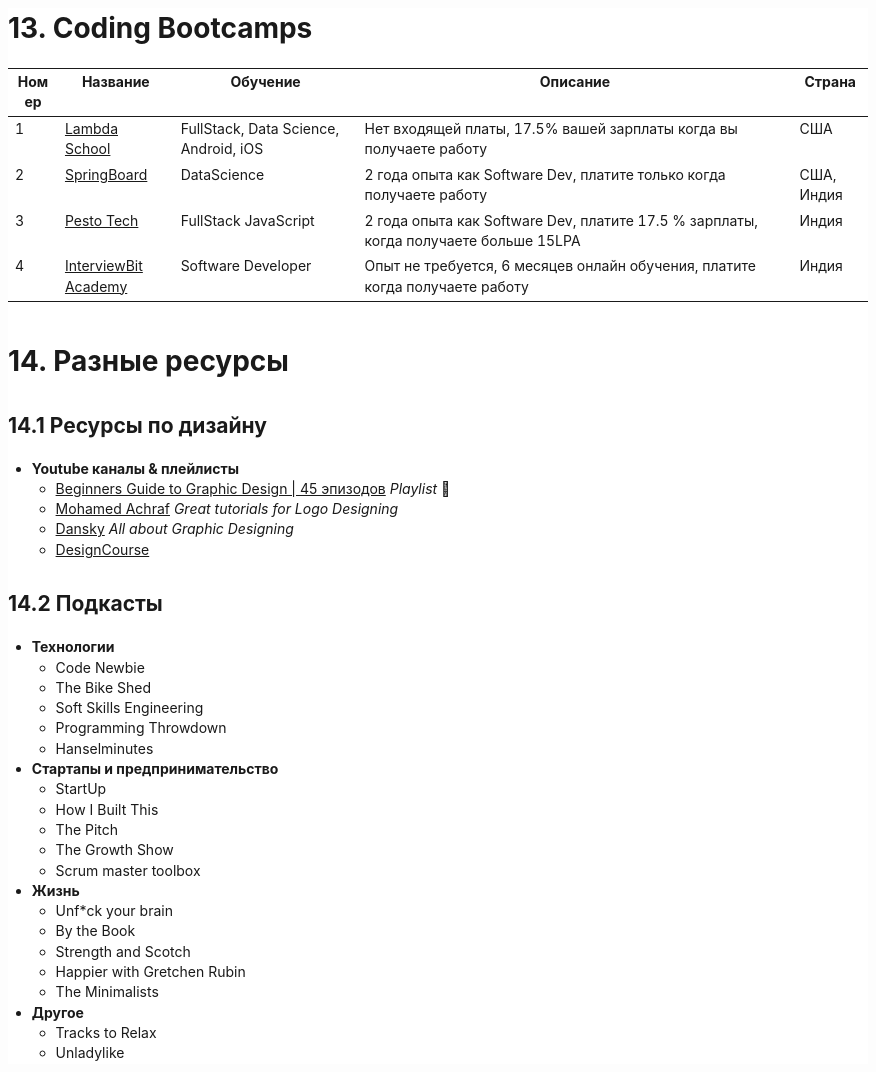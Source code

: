 
# 13. Coding Bootcamps

|Номер | Название | Обучение | Описание | Страна | 
|--|------ |---| --- | ---- | 
|1 | [Lambda School](https://lambdaschool.com/) | FullStack, Data Science, Android, iOS | Нет входящей платы, 17.5% вашей зарплаты когда вы получаете работу | США |
|2 | [SpringBoard](https://www.springboard.com/) | DataScience | 2 года опыта как Software Dev, платите только когда получаете работу | США, Индия | 
| 3| [Pesto Tech](https://pesto.tech)|  FullStack JavaScript | 2 года опыта как Software Dev, платите 17.5 % зарплаты, когда получаете больше 15LPA | Индия |
| 4| [InterviewBit Academy](https://www.interviewbit.com/academy/)|  Software Developer | Опыт не требуется, 6 месяцев онлайн обучения, платите когда получаете работу | Индия |


# 14. Разные ресурсы

## 14.1 Ресурсы по дизайну

- **Youtube каналы & плейлисты**
    - [Beginners Guide to Graphic Design | 45 эпизодов](https://www.youtube.com/watch?v=WONZVnlam6U&list=PLYfCBK8IplO4E2sXtdKMVpKJZRBEoMvpn) *Playlist* :baby:
    - [Mohamed Achraf](https://www.youtube.com/channel/UCF6WjcZeVqy3MLBpp86eOyw) *Great tutorials for Logo Designing*
    - [Dansky](https://www.youtube.com/user/ForeverDansky) *All about Graphic Designing*
    - [DesignCourse](https://www.youtube.com/user/DesignCourse)
    
## 14.2 Подкасты

- **Технологии**
    - Code Newbie
    - The Bike Shed
    - Soft Skills Engineering
    - Programming Throwdown
    - Hanselminutes
- **Стартапы и предпринимательство**
    - StartUp
    - How I Built This
    - The Pitch
    - The Growth Show
    - Scrum master toolbox
- **Жизнь**
    - Unf*ck your brain
    - By the Book
    - Strength and Scotch
    - Happier with Gretchen Rubin
    - The Minimalists
- **Другое**
    - Tracks to Relax
    - Unladylike
